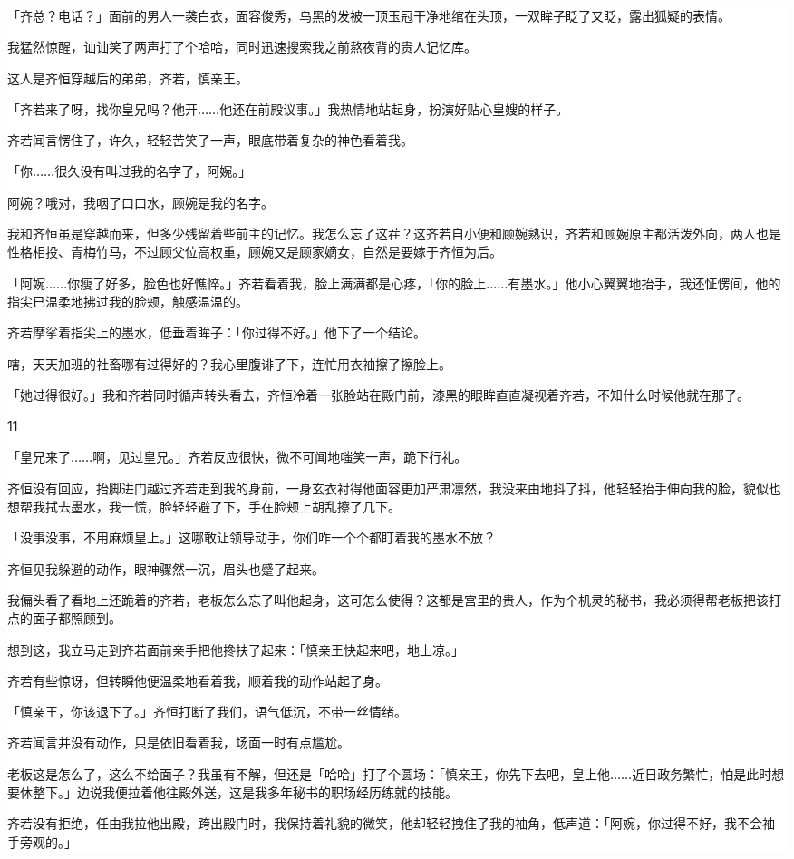
「齐总？电话？」面前的男人一袭白衣，面容俊秀，乌黑的发被一顶玉冠干净地绾在头顶，一双眸子眨了又眨，露出狐疑的表情。



我猛然惊醒，讪讪笑了两声打了个哈哈，同时迅速搜索我之前熬夜背的贵人记忆库。


这人是齐恒穿越后的弟弟，齐若，慎亲王。


「齐若来了呀，找你皇兄吗？他开……他还在前殿议事。」我热情地站起身，扮演好贴心皇嫂的样子。


齐若闻言愣住了，许久，轻轻苦笑了一声，眼底带着复杂的神色看着我。


「你……很久没有叫过我的名字了，阿婉。」


阿婉？哦对，我咽了口口水，顾婉是我的名字。


我和齐恒虽是穿越而来，但多少残留着些前主的记忆。我怎么忘了这茬？这齐若自小便和顾婉熟识，齐若和顾婉原主都活泼外向，两人也是性格相投、青梅竹马，不过顾父位高权重，顾婉又是顾家嫡女，自然是要嫁于齐恒为后。


「阿婉……你瘦了好多，脸色也好憔悴。」齐若看着我，脸上满满都是心疼，「你的脸上……有墨水。」他小心翼翼地抬手，我还怔愣间，他的指尖已温柔地拂过我的脸颊，触感温温的。


齐若摩挲着指尖上的墨水，低垂着眸子：「你过得不好。」他下了一个结论。


嗐，天天加班的社畜哪有过得好的？我心里腹诽了下，连忙用衣袖擦了擦脸上。


「她过得很好。」我和齐若同时循声转头看去，齐恒冷着一张脸站在殿门前，漆黑的眼眸直直凝视着齐若，不知什么时候他就在那了。


11


「皇兄来了……啊，见过皇兄。」齐若反应很快，微不可闻地嗤笑一声，跪下行礼。


齐恒没有回应，抬脚进门越过齐若走到我的身前，一身玄衣衬得他面容更加严肃凛然，我没来由地抖了抖，他轻轻抬手伸向我的脸，貌似也想帮我拭去墨水，我一慌，脸轻轻避了下，手在脸颊上胡乱擦了几下。


「没事没事，不用麻烦皇上。」这哪敢让领导动手，你们咋一个个都盯着我的墨水不放？


齐恒见我躲避的动作，眼神骤然一沉，眉头也蹙了起来。


我偏头看了看地上还跪着的齐若，老板怎么忘了叫他起身，这可怎么使得？这都是宫里的贵人，作为个机灵的秘书，我必须得帮老板把该打点的面子都照顾到。


想到这，我立马走到齐若面前亲手把他搀扶了起来：「慎亲王快起来吧，地上凉。」


齐若有些惊讶，但转瞬他便温柔地看着我，顺着我的动作站起了身。


「慎亲王，你该退下了。」齐恒打断了我们，语气低沉，不带一丝情绪。


齐若闻言并没有动作，只是依旧看着我，场面一时有点尴尬。


老板这是怎么了，这么不给面子？我虽有不解，但还是「哈哈」打了个圆场：「慎亲王，你先下去吧，皇上他……近日政务繁忙，怕是此时想要休整下。」边说我便拉着他往殿外送，这是我多年秘书的职场经历练就的技能。


齐若没有拒绝，任由我拉他出殿，跨出殿门时，我保持着礼貌的微笑，他却轻轻拽住了我的袖角，低声道：「阿婉，你过得不好，我不会袖手旁观的。」
